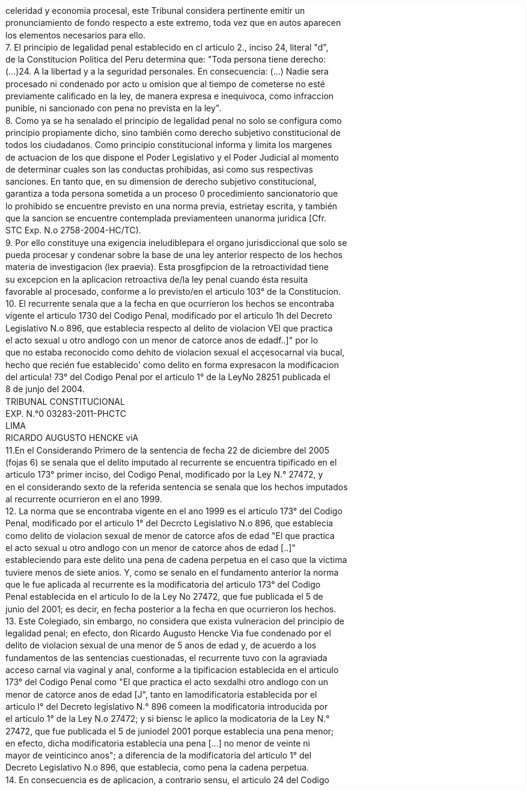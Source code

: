celeridad y economia procesal, este Tribunal considera pertinente emitir un  
pronunciamiento de fondo respecto a este extremo, toda vez que en autos aparecen  
los elementos necesarios para ello.  
7. El principio de legalidad penal establecido en cl articulo 2., inciso 24, literal "d",  
de la Constitucion Politica del Peru determina que: "Toda persona tiene derecho:  
(...)24. A la libertad y a la seguridad personales. En consecuencia: (...) Nadie sera  
procesado ni condenado por acto u omision que al tiempo de cometerse no esté  
previamente calificado en la ley, de manera expresa e inequivoca, como infraccion  
punible, ni sancionado con pena no prevista en la ley".  
8. Como ya se ha senalado el principio de legalidad penal no solo se configura como  
principio propiamente dicho, sino también como derecho subjetivo constitucional de  
todos los ciudadanos. Como principio constitucional informa y limita los margenes  
de actuacion de los que dispone el Poder Legislativo y el Poder Judicial al momento  
de determinar cuales son las conductas prohibidas, asi como sus respectivas  
sanciones. En tanto que, en su dimension de derecho subjetivo constitucional,  
garantiza a toda persona sometida a un proceso 0 procedimiento sancionatorio que  
lo prohibido se encuentre previsto en una norma previa, estrietay escrita, y también  
que la sancion se encuentre contemplada previamenteen unanorma juridica [Cfr.  
STC Exp. N.o 2758-2004-HC/TC).  
9. Por ello constituye una exigencia ineludiblepara el organo jurisdiccional que solo se  
pueda procesar y condenar sobre la base de una ley anterior respecto de los hechos  
materia de investigacion (lex praevia). Esta prosgfipcion de la retroactividad tiene  
su excepcion en la aplicacion retroactiva de/la ley penal cuando ésta resuita  
favorable al procesado, conforme a lo previsto/en el articulo 103° de la Constitucion.  
10. El recurrente senala que a la fecha en que ocurrieron los hechos se encontraba  
vigente el articulo 1730 del Codigo Penal, modificado por el articulo 1h del Decreto  
Legislativo N.o 896, que establecia respecto al delito de violacion VEl que practica  
el acto sexual u otro andlogo con un menor de catorce anos de edadf..]" por lo  
que no estaba reconocido como dehito de violacion sexual el acçesocarnal via bucal,  
hecho que recién fue establecido' como delito en forma expresacon la modificacion  
del articula! 73° del Codigo Penal por el articulo 1° de la LeyNo 28251 publicada el  
8 de junjo del 2004.  
TRIBUNAL CONSTITUCIONAL  
EXP. N.°0 03283-2011-PHCTC  
LIMA  
RICARDO AUGUSTO HENCKE viA  
11.En el Considerando Primero de la sentencia de fecha 22 de diciembre del 2005  
(fojas 6) se senala que el delito imputado al recurrente se encuentra tipificado en el  
articulo 173° primer inciso, del Codigo Penal, modificado por la Ley N.° 27472, y  
en el considerando sexto de la referida sentencia se senala que los hechos imputados  
al recurrente ocurrieron en el ano 1999.  
12. La norma que se encontraba vigente en el ano 1999 es el articulo 173° del Codigo  
Penal, modificado por el articulo 1° del Decrcto Legislativo N.o 896, que establecia  
como delito de violacion sexual de menor de catorce afos de edad "El que practica  
el acto sexual u otro andlogo con un menor de catorce ahos de edad [..]"  
estableciendo para este delito una pena de cadena perpetua en el caso que la victima  
tuviere menos de siete anios. Y, como se senalo en el fundamento anterior la norma  
que le fue aplicada al recurrente es la modificatoria del articulo 173° del Codigo  
Penal establecida en el articulo Io de la Ley No 27472, que fue publicada el 5 de  
junio del 2001; es decir, en fecha posterior a la fecha en que ocurrieron los hechos.  
13. Este Colegiado, sin embargo, no considera que exista vulneracion del principio de  
legalidad penal; en efecto, don Ricardo Augusto Hencke Via fue condenado por el  
delito de violacion sexual de una menor de 5 anos de edad y, de acuerdo a los  
fundamentos de las sentencias cuestionadas, el recurrente tuvo con la agraviada  
acceso carnal via vaginal y anal, conforme a la tipificacion establecida en el articulo  
173° del Codigo Penal como "El que practica el acto sexdalhi otro andlogo con un  
menor de catorce anos de edad [J", tanto en lamodificatoria establecida por el  
articulo I° del Decreto legislativo N.° 896 comeen la modificatoria introducida por  
el articulo 1° de la Ley N.o 27472; y si biensc le aplico la modicatoria de la Ley N.°  
27472, que fue publicada el 5 de juniodel 2001 porque establecia una pena menor;  
en efecto, dicha modificatoria establecia una pena [...] no menor de veinte ni  
mayor de veinticinco anos"; a diferencia de la modificatoria del articulo 1° del  
Decreto Legislativo N.o 896, que establecia, como pena la cadena perpetua.  
14. En consecuencia es de aplicacion, a contrario sensu, el articulo 24 del Codigo  